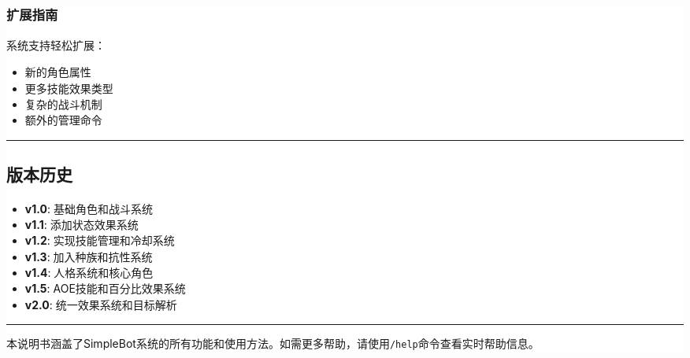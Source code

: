 ### 扩展指南

系统支持轻松扩展：
- 新的角色属性
- 更多技能效果类型
- 复杂的战斗机制
- 额外的管理命令

---

## 版本历史

- **v1.0**: 基础角色和战斗系统
- **v1.1**: 添加状态效果系统
- **v1.2**: 实现技能管理和冷却系统
- **v1.3**: 加入种族和抗性系统
- **v1.4**: 人格系统和核心角色
- **v1.5**: AOE技能和百分比效果系统
- **v2.0**: 统一效果系统和目标解析

---

本说明书涵盖了SimpleBot系统的所有功能和使用方法。如需更多帮助，请使用`/help`命令查看实时帮助信息。
